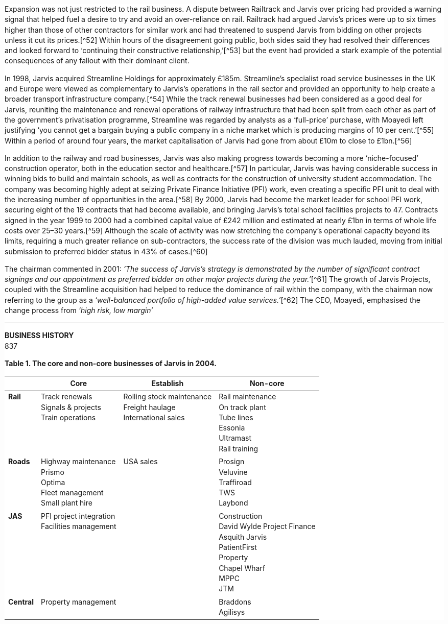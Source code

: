 Expansion was not just restricted to the rail business. A dispute between Railtrack and Jarvis over pricing had provided a warning signal that helped fuel a desire to try and avoid an over-reliance on rail. Railtrack had argued Jarvis’s prices were up to six times higher than those of other contractors for similar work and had threatened to suspend Jarvis from bidding on other projects unless it cut its prices.[^52] Within hours of the disagreement going public, both sides said they had resolved their differences and looked forward to ‘continuing their constructive relationship,’[^53] but the event had provided a stark example of the potential consequences of any fallout with their dominant client.

In 1998, Jarvis acquired Streamline Holdings for approximately £185m. Streamline’s specialist road service businesses in the UK and Europe were viewed as complementary to Jarvis’s operations in the rail sector and provided an opportunity to help create a broader transport infrastructure company.[^54] While the track renewal businesses had been considered as a good deal for Jarvis, reuniting the maintenance and renewal operations of railway infrastructure that had been split from each other as part of the government’s privatisation programme, Streamline was regarded by analysts as a ‘full-price’ purchase, with Moayedi left justifying ‘you cannot get a bargain buying a public company in a niche market which is producing margins of 10 per cent.’[^55] Within a period of around four years, the market capitalisation of Jarvis had gone from about £10m to close to £1bn.[^56]

In addition to the railway and road businesses, Jarvis was also making progress towards becoming a more ‘niche-focused’ construction operator, both in the education sector and healthcare.[^57] In particular, Jarvis was having considerable success in winning bids to build and maintain schools, as well as contracts for the construction of university student accommodation. The company was becoming highly adept at seizing Private Finance Initiative (PFI) work, even creating a specific PFI unit to deal with the increasing number of opportunities in the area.[^58] By 2000, Jarvis had become the market leader for school PFI work, securing eight of the 19 contracts that had become available, and bringing Jarvis’s total school facilities projects to 47. Contracts signed in the year 1999 to 2000 had a combined capital value of £242 million and estimated at nearly £1bn in terms of whole life costs over 25–30 years.[^59] Although the scale of activity was now stretching the company’s operational capacity beyond its limits, requiring a much greater reliance on sub-contractors, the success rate of the division was much lauded, moving from initial submission to preferred bidder status in 43% of cases.[^60]

The chairman commented in 2001: *‘The success of Jarvis’s strategy is demonstrated by the number of significant contract signings and our appointment as preferred bidder on other major projects during the year.’*[^61] The growth of Jarvis Projects, coupled with the Streamline acquisition had helped to reduce the dominance of rail within the company, with the chairman now referring to the group as a *‘well-balanced portfolio of high-added value services.’*[^62] The CEO, Moayedi, emphasised the change process from *‘high risk, low margin’*

---

**BUSINESS HISTORY**  
837

**Table 1. The core and non-core businesses of Jarvis in 2004.**

| | Core | Establish | Non-core |
|-|------|-----------|----------|
| **Rail** | Track renewals <br> Signals & projects <br> Train operations | Rolling stock maintenance <br> Freight haulage <br> International sales | Rail maintenance <br> On track plant <br> Tube lines <br> Essonia <br> Ultramast <br> Rail training |
| **Roads** | Highway maintenance <br> Prismo <br> Optima <br> Fleet management <br> Small plant hire | USA sales | Prosign <br> Veluvine <br> Traffiroad <br> TWS <br> Laybond |
| **JAS** | PFI project integration <br> Facilities management | | Construction <br> David Wylde Project Finance <br> Asquith Jarvis <br> PatientFirst <br> Property <br> Chapel Wharf <br> MPPC <br> JTM |
| **Central** | Property management | | Braddons <br> Agilisys |
